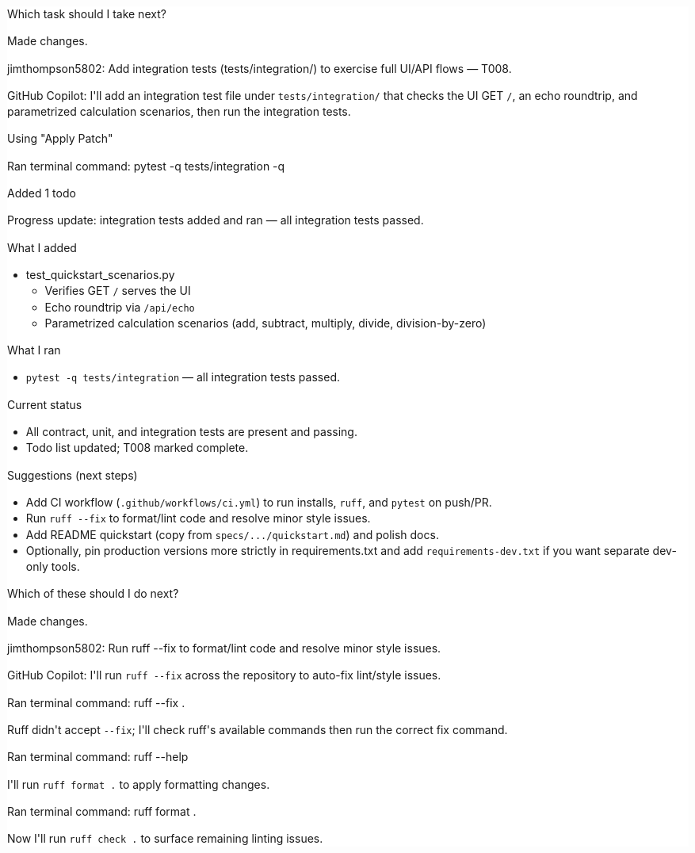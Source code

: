 Which task should I take next?

Made changes.

jimthompson5802: Add integration tests (tests/integration/) to exercise full UI/API flows — T008.

GitHub Copilot: I'll add an integration test file under `tests/integration/` that checks the UI GET `/`, an echo roundtrip, and parametrized calculation scenarios, then run the integration tests. 

Using "Apply Patch"


```

```


Ran terminal command: pytest -q tests/integration -q

Added 1 todo

Progress update: integration tests added and ran — all integration tests passed.

What I added
- test_quickstart_scenarios.py
  - Verifies GET `/` serves the UI
  - Echo roundtrip via `/api/echo`
  - Parametrized calculation scenarios (add, subtract, multiply, divide, division-by-zero)

What I ran
- `pytest -q tests/integration` — all integration tests passed.

Current status
- All contract, unit, and integration tests are present and passing.
- Todo list updated; T008 marked complete.

Suggestions (next steps)
- Add CI workflow (`.github/workflows/ci.yml`) to run installs, `ruff`, and `pytest` on push/PR.
- Run `ruff --fix` to format/lint code and resolve minor style issues.
- Add README quickstart (copy from `specs/.../quickstart.md`) and polish docs.
- Optionally, pin production versions more strictly in requirements.txt and add `requirements-dev.txt` if you want separate dev-only tools.

Which of these should I do next?

Made changes.

jimthompson5802: Run ruff --fix to format/lint code and resolve minor style issues.

GitHub Copilot: I'll run `ruff --fix` across the repository to auto-fix lint/style issues. 

Ran terminal command: ruff --fix .

Ruff didn't accept `--fix`; I'll check ruff's available commands then run the correct fix command. 

Ran terminal command: ruff --help

I'll run `ruff format .` to apply formatting changes. 

Ran terminal command: ruff format .

Now I'll run `ruff check .` to surface remaining linting issues. 
